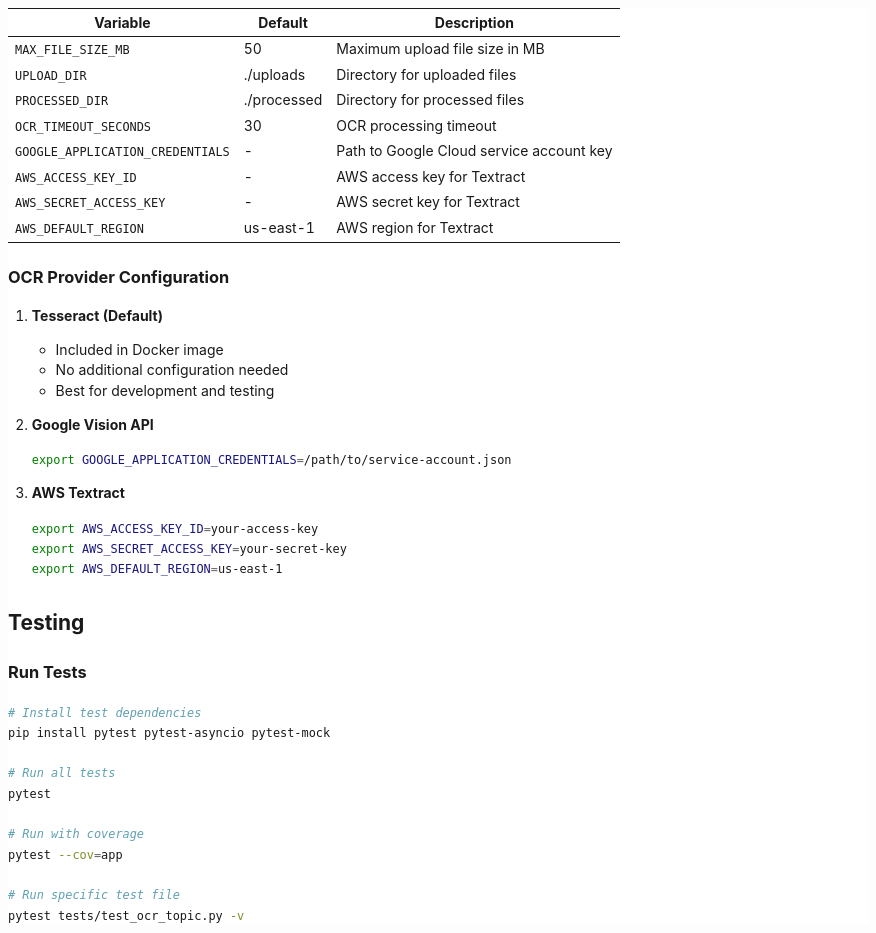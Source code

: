 | Variable                         | Default     | Description                              |
| -------------------------------- | ----------- | ---------------------------------------- |
| `MAX_FILE_SIZE_MB`               | 50          | Maximum upload file size in MB           |
| `UPLOAD_DIR`                     | ./uploads   | Directory for uploaded files             |
| `PROCESSED_DIR`                  | ./processed | Directory for processed files            |
| `OCR_TIMEOUT_SECONDS`            | 30          | OCR processing timeout                   |
| `GOOGLE_APPLICATION_CREDENTIALS` | -           | Path to Google Cloud service account key |
| `AWS_ACCESS_KEY_ID`              | -           | AWS access key for Textract              |
| `AWS_SECRET_ACCESS_KEY`          | -           | AWS secret key for Textract              |
| `AWS_DEFAULT_REGION`             | us-east-1   | AWS region for Textract                  |

### OCR Provider Configuration

1. **Tesseract (Default)**
   - Included in Docker image
   - No additional configuration needed
   - Best for development and testing

2. **Google Vision API**

   ```bash
   export GOOGLE_APPLICATION_CREDENTIALS=/path/to/service-account.json
   ```

3. **AWS Textract**
   ```bash
   export AWS_ACCESS_KEY_ID=your-access-key
   export AWS_SECRET_ACCESS_KEY=your-secret-key
   export AWS_DEFAULT_REGION=us-east-1
   ```

## Testing

### Run Tests

```bash
# Install test dependencies
pip install pytest pytest-asyncio pytest-mock

# Run all tests
pytest

# Run with coverage
pytest --cov=app

# Run specific test file
pytest tests/test_ocr_topic.py -v
```
